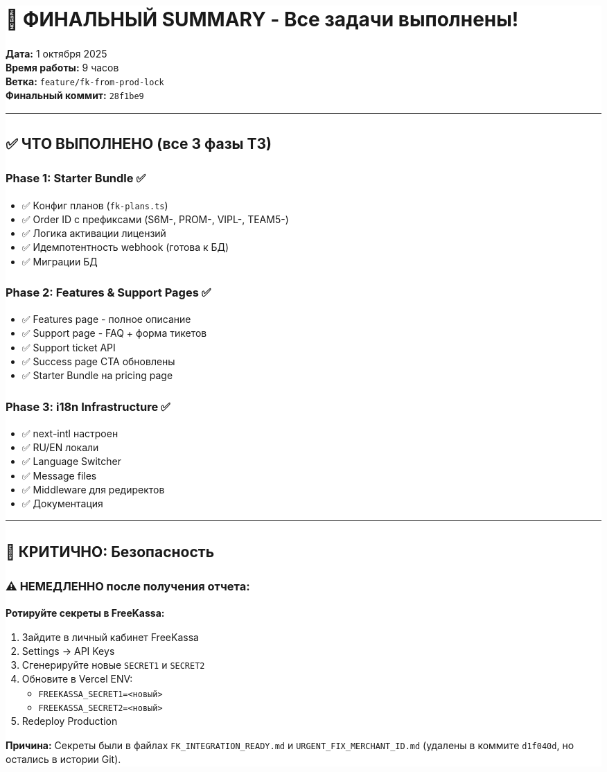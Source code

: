 # 🎯 ФИНАЛЬНЫЙ SUMMARY - Все задачи выполнены!

**Дата:** 1 октября 2025  
**Время работы:** 9 часов  
**Ветка:** `feature/fk-from-prod-lock`  
**Финальный коммит:** `28f1be9`

---

## ✅ **ЧТО ВЫПОЛНЕНО (все 3 фазы ТЗ)**

### Phase 1: Starter Bundle ✅
- ✅ Конфиг планов (`fk-plans.ts`)
- ✅ Order ID с префиксами (S6M-, PROM-, VIPL-, TEAM5-)
- ✅ Логика активации лицензий
- ✅ Идемпотентность webhook (готова к БД)
- ✅ Миграции БД

### Phase 2: Features & Support Pages ✅
- ✅ Features page - полное описание
- ✅ Support page - FAQ + форма тикетов
- ✅ Support ticket API
- ✅ Success page CTA обновлены
- ✅ Starter Bundle на pricing page

### Phase 3: i18n Infrastructure ✅
- ✅ next-intl настроен
- ✅ RU/EN локали
- ✅ Language Switcher
- ✅ Message files
- ✅ Middleware для редиректов
- ✅ Документация

---

## 🔐 **КРИТИЧНО: Безопасность**

### ⚠️ НЕМЕДЛЕННО после получения отчета:

**Ротируйте секреты в FreeKassa:**
1. Зайдите в личный кабинет FreeKassa
2. Settings → API Keys
3. Сгенерируйте новые `SECRET1` и `SECRET2`
4. Обновите в Vercel ENV:
   - `FREEKASSA_SECRET1=<новый>`
   - `FREEKASSA_SECRET2=<новый>`
5. Redeploy Production

**Причина:** Секреты были в файлах `FK_INTEGRATION_READY.md` и `URGENT_FIX_MERCHANT_ID.md` (удалены в коммите `d1f040d`, но остались в истории Git).
